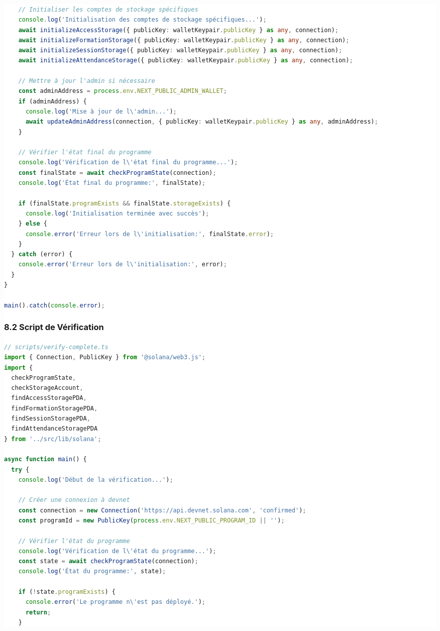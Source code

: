 ```typescript
    // Initialiser les comptes de stockage spécifiques
    console.log('Initialisation des comptes de stockage spécifiques...');
    await initializeAccessStorage({ publicKey: walletKeypair.publicKey } as any, connection);
    await initializeFormationStorage({ publicKey: walletKeypair.publicKey } as any, connection);
    await initializeSessionStorage({ publicKey: walletKeypair.publicKey } as any, connection);
    await initializeAttendanceStorage({ publicKey: walletKeypair.publicKey } as any, connection);
    
    // Mettre à jour l'admin si nécessaire
    const adminAddress = process.env.NEXT_PUBLIC_ADMIN_WALLET;
    if (adminAddress) {
      console.log('Mise à jour de l\'admin...');
      await updateAdminAddress(connection, { publicKey: walletKeypair.publicKey } as any, adminAddress);
    }
    
    // Vérifier l'état final du programme
    console.log('Vérification de l\'état final du programme...');
    const finalState = await checkProgramState(connection);
    console.log('État final du programme:', finalState);
    
    if (finalState.programExists && finalState.storageExists) {
      console.log('Initialisation terminée avec succès');
    } else {
      console.error('Erreur lors de l\'initialisation:', finalState.error);
    }
  } catch (error) {
    console.error('Erreur lors de l\'initialisation:', error);
  }
}

main().catch(console.error);
```

### 8.2 Script de Vérification
```typescript
// scripts/verify-complete.ts
import { Connection, PublicKey } from '@solana/web3.js';
import { 
  checkProgramState,
  checkStorageAccount,
  findAccessStoragePDA,
  findFormationStoragePDA,
  findSessionStoragePDA,
  findAttendanceStoragePDA
} from '../src/lib/solana';

async function main() {
  try {
    console.log('Début de la vérification...');
    
    // Créer une connexion à devnet
    const connection = new Connection('https://api.devnet.solana.com', 'confirmed');
    const programId = new PublicKey(process.env.NEXT_PUBLIC_PROGRAM_ID || '');
    
    // Vérifier l'état du programme
    console.log('Vérification de l\'état du programme...');
    const state = await checkProgramState(connection);
    console.log('État du programme:', state);
    
    if (!state.programExists) {
      console.error('Le programme n\'est pas déployé.');
      return;
    }
```
